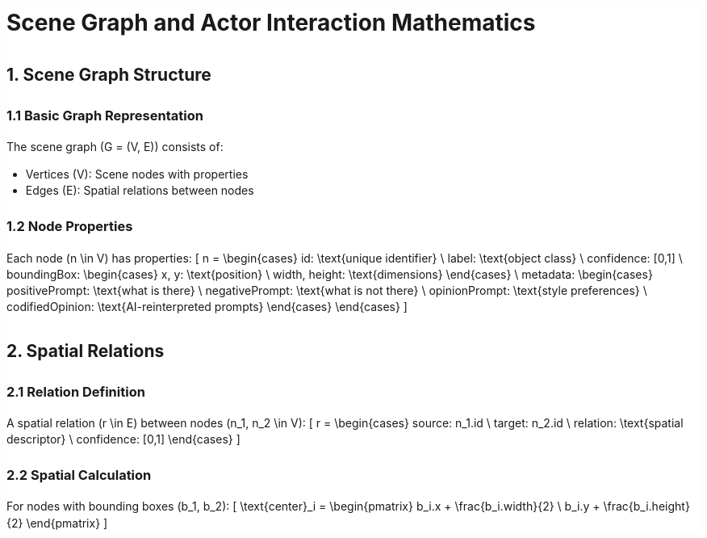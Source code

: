 # Scene Graph and Actor Interaction Mathematics

## 1. Scene Graph Structure

### 1.1 Basic Graph Representation
The scene graph \(G = (V, E)\) consists of:
- Vertices \(V\): Scene nodes with properties
- Edges \(E\): Spatial relations between nodes

### 1.2 Node Properties
Each node \(n \in V\) has properties:
\[
n = \begin{cases}
    id: \text{unique identifier} \\
    label: \text{object class} \\
    confidence: [0,1] \\
    boundingBox: \begin{cases}
        x, y: \text{position} \\
        width, height: \text{dimensions}
    \end{cases} \\
    metadata: \begin{cases}
        positivePrompt: \text{what is there} \\
        negativePrompt: \text{what is not there} \\
        opinionPrompt: \text{style preferences} \\
        codifiedOpinion: \text{AI-reinterpreted prompts}
    \end{cases}
\end{cases}
\]

## 2. Spatial Relations

### 2.1 Relation Definition
A spatial relation \(r \in E\) between nodes \(n_1, n_2 \in V\):
\[
r = \begin{cases}
    source: n_1.id \\
    target: n_2.id \\
    relation: \text{spatial descriptor} \\
    confidence: [0,1]
\end{cases}
\]

### 2.2 Spatial Calculation
For nodes with bounding boxes \(b_1, b_2\):
\[
\text{center}_i = \begin{pmatrix}
    b_i.x + \frac{b_i.width}{2} \\
    b_i.y + \frac{b_i.height}{2}
\end{pmatrix}
\]
